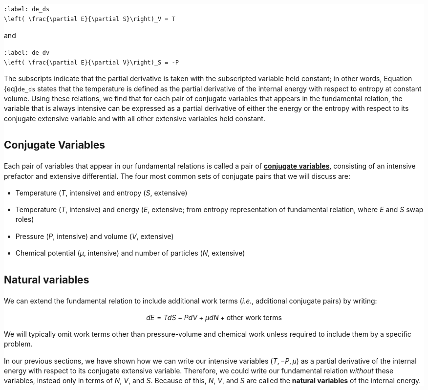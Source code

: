 ```{math}
:label: de_ds
\left( \frac{\partial E}{\partial S}\right)_V = T
```

and

```{math}
:label: de_dv
\left( \frac{\partial E}{\partial V}\right)_S = -P
```

The subscripts indicate that the partial derivative is taken with the
subscripted variable held constant; in other words, Equation {eq}`de_ds`
states that the temperature is defined as the partial derivative of the internal
energy with respect to entropy at constant volume. Using these
relations, we find that for each pair of conjugate variables that
appears in the fundamental relation, the variable that is always
intensive can be expressed as a partial derivative of either the energy
or the entropy with respect to its conjugate extensive variable and with
all other extensive variables held constant.

## Conjugate Variables


Each pair of variables that appear in our fundamental relations is called a pair
of [**conjugate variables**](https://en.wikipedia.org/wiki/Conjugate_variables_(thermodynamics)), consisting of an intensive prefactor and
extensive differential. The four most common sets of conjugate pairs
that we will discuss are:

-   Temperature ($T$, intensive) and entropy ($S$, extensive)

-   Temperature ($T$, intensive) and energy ($E$, extensive; from
    entropy representation of fundamental relation, where $E$ and $S$ swap roles)

-   Pressure ($P$, intensive) and volume ($V$, extensive)

-   Chemical potential ($\mu$, intensive) and number of particles ($N$,
    extensive)

## Natural variables

We can extend the fundamental relation to include additional work terms
(*i.e.*, additional conjugate pairs) by writing:

$$dE = TdS - PdV + \mu dN + \text{other work terms}$$

We will typically omit work terms other than pressure-volume and
chemical work unless required to include them by a specific problem.

In our previous sections, we have shown how we can write our intensive
variables ($T, -P, \mu$) as a partial derivative of the internal energy with respect to its
conjugate extensive variable.
Therefore, we could write our fundamental relation _without_ these variables,
instead only in terms of $N$, $V$, and $S$.
Because of this, $N$, $V$, and $S$ are called the **natural variables** of the internal
energy.
